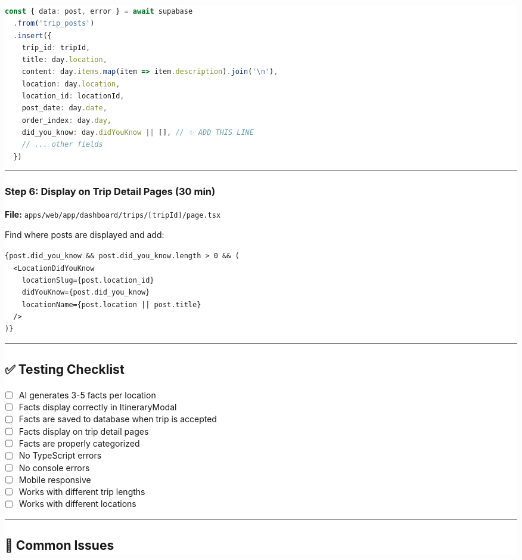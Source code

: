 ```typescript
const { data: post, error } = await supabase
  .from('trip_posts')
  .insert({
    trip_id: tripId,
    title: day.location,
    content: day.items.map(item => item.description).join('\n'),
    location: day.location,
    location_id: locationId,
    post_date: day.date,
    order_index: day.day,
    did_you_know: day.didYouKnow || [], // ✨ ADD THIS LINE
    // ... other fields
  })
```

---

### Step 6: Display on Trip Detail Pages (30 min)

**File:** `apps/web/app/dashboard/trips/[tripId]/page.tsx`

Find where posts are displayed and add:

```tsx
{post.did_you_know && post.did_you_know.length > 0 && (
  <LocationDidYouKnow
    locationSlug={post.location_id}
    didYouKnow={post.did_you_know}
    locationName={post.location || post.title}
  />
)}
```

---

## ✅ Testing Checklist

- [ ] AI generates 3-5 facts per location
- [ ] Facts display correctly in ItineraryModal
- [ ] Facts are saved to database when trip is accepted
- [ ] Facts display on trip detail pages
- [ ] Facts are properly categorized
- [ ] No TypeScript errors
- [ ] No console errors
- [ ] Mobile responsive
- [ ] Works with different trip lengths
- [ ] Works with different locations

---

## 🐛 Common Issues
